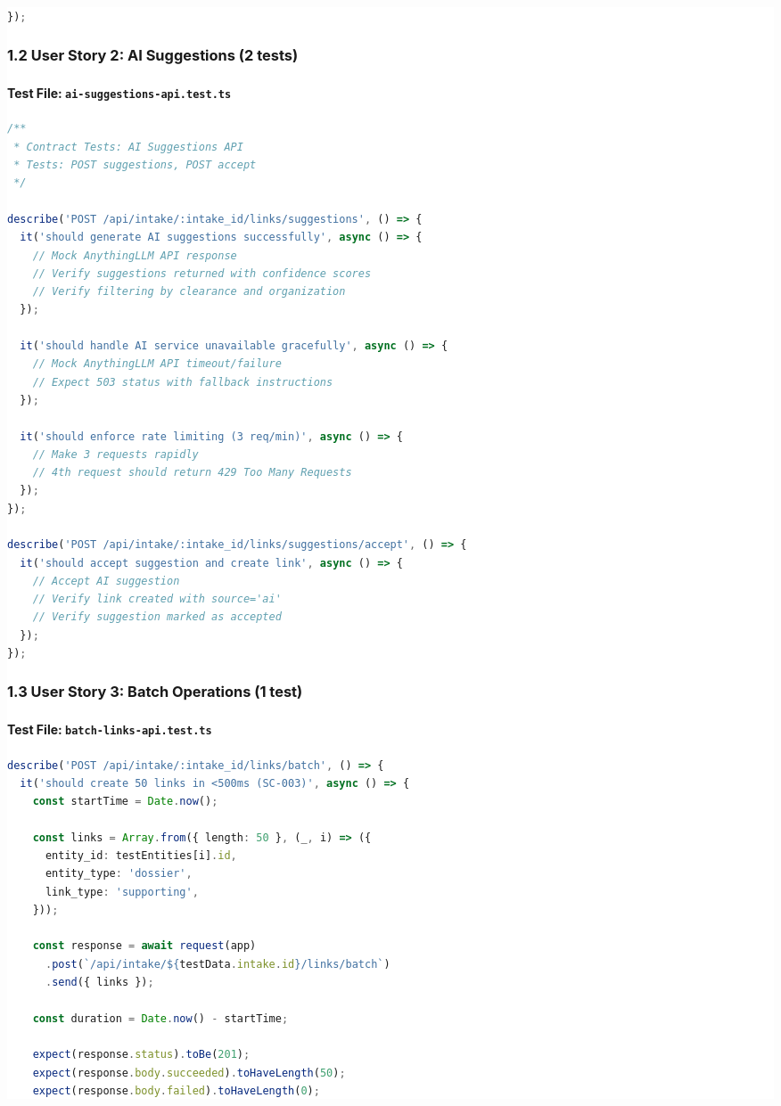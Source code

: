 ```typescript
});
```

### 1.2 User Story 2: AI Suggestions (2 tests)

#### Test File: `ai-suggestions-api.test.ts`

```typescript
/**
 * Contract Tests: AI Suggestions API
 * Tests: POST suggestions, POST accept
 */

describe('POST /api/intake/:intake_id/links/suggestions', () => {
  it('should generate AI suggestions successfully', async () => {
    // Mock AnythingLLM API response
    // Verify suggestions returned with confidence scores
    // Verify filtering by clearance and organization
  });

  it('should handle AI service unavailable gracefully', async () => {
    // Mock AnythingLLM API timeout/failure
    // Expect 503 status with fallback instructions
  });

  it('should enforce rate limiting (3 req/min)', async () => {
    // Make 3 requests rapidly
    // 4th request should return 429 Too Many Requests
  });
});

describe('POST /api/intake/:intake_id/links/suggestions/accept', () => {
  it('should accept suggestion and create link', async () => {
    // Accept AI suggestion
    // Verify link created with source='ai'
    // Verify suggestion marked as accepted
  });
});
```

### 1.3 User Story 3: Batch Operations (1 test)

#### Test File: `batch-links-api.test.ts`

```typescript
describe('POST /api/intake/:intake_id/links/batch', () => {
  it('should create 50 links in <500ms (SC-003)', async () => {
    const startTime = Date.now();
    
    const links = Array.from({ length: 50 }, (_, i) => ({
      entity_id: testEntities[i].id,
      entity_type: 'dossier',
      link_type: 'supporting',
    }));

    const response = await request(app)
      .post(`/api/intake/${testData.intake.id}/links/batch`)
      .send({ links });

    const duration = Date.now() - startTime;
    
    expect(response.status).toBe(201);
    expect(response.body.succeeded).toHaveLength(50);
    expect(response.body.failed).toHaveLength(0);
```
